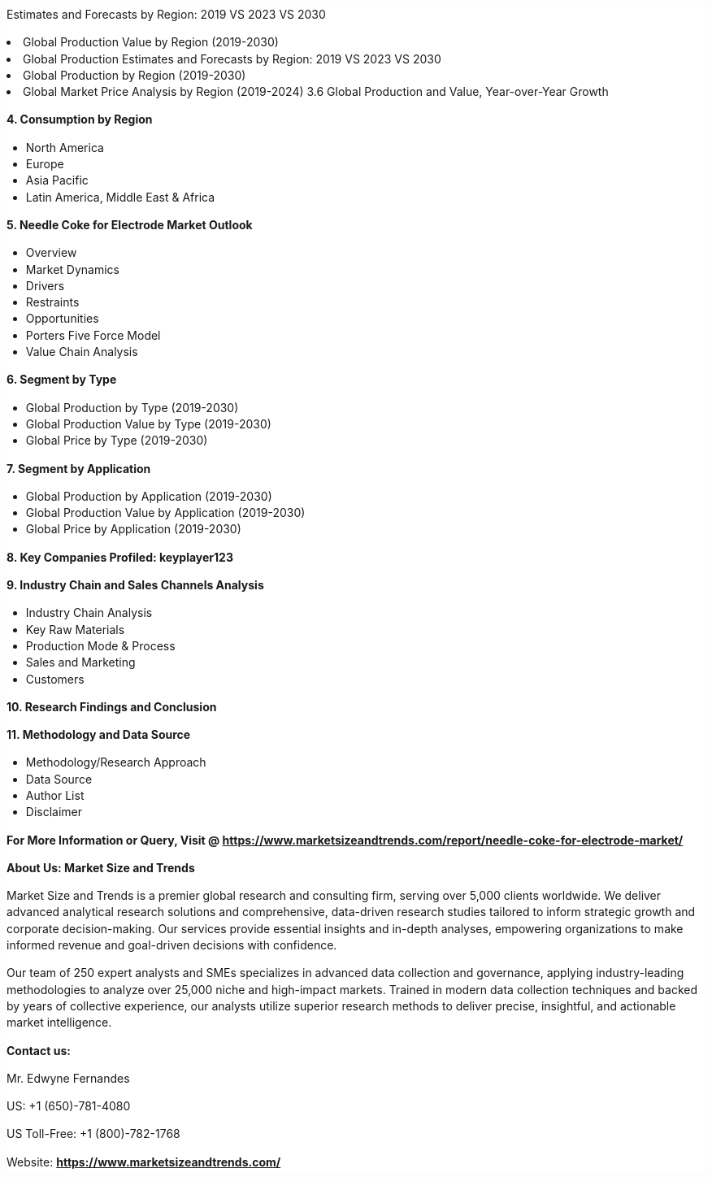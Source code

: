 Estimates and Forecasts by Region: 2019 VS 2023 VS 2030</li><li>Global Production Value by Region (2019-2030)</li><li>Global Production Estimates and Forecasts by Region: 2019 VS 2023 VS 2030</li><li>Global Production by Region (2019-2030)</li><li>Global Market Price Analysis by Region (2019-2024) 3.6 Global Production and Value, Year-over-Year Growth</li></ul><p><strong>4. Consumption by Region</strong></p><ul><li>North America</li><li>Europe</li><li>Asia Pacific</li><li>Latin America, Middle East &amp; Africa</li></ul><p><strong>5. Needle Coke for Electrode Market Outlook</strong></p><ul><li>Overview</li><li>Market Dynamics</li><li>Drivers</li><li>Restraints</li><li>Opportunities</li><li>Porters Five Force Model</li><li>Value Chain Analysis&nbsp;</li></ul><p><strong>6. Segment by Type</strong></p><ul><li>Global Production by Type (2019-2030)</li><li>Global Production Value by Type (2019-2030)</li><li>Global Price by Type (2019-2030)</li></ul><p><strong>7. Segment by Application</strong></p><ul><li>Global Production by Application (2019-2030)</li><li>Global Production Value by Application (2019-2030)</li><li>Global Price by Application (2019-2030)</li></ul><p><strong>8. Key Companies Profiled: keyplayer123</strong></p><p><strong>9. Industry Chain and Sales Channels Analysis</strong></p><ul><li>Industry Chain Analysis</li><li>Key Raw Materials</li><li>Production Mode &amp; Process</li><li>Sales and Marketing</li><li>Customers</li></ul><p><strong>10. Research Findings and Conclusion</strong></p><p><strong>11. Methodology and Data Source</strong></p><ul><li>Methodology/Research Approach</li><li>Data Source</li><li>Author List</li><li>Disclaimer</li></ul></p><p><strong>For More Information or Query, Visit @ <a href="https://www.marketsizeandtrends.com/report/needle-coke-for-electrode-market/">https://www.marketsizeandtrends.com/report/needle-coke-for-electrode-market/</a></strong></p><p><strong>About Us: Market Size and Trends</strong></p><p>Market Size and Trends is a premier global research and consulting firm, serving over 5,000 clients worldwide. We deliver advanced analytical research solutions and comprehensive, data-driven research studies tailored to inform strategic growth and corporate decision-making. Our services provide essential insights and in-depth analyses, empowering organizations to make informed revenue and goal-driven decisions with confidence.</p><p>Our team of 250 expert analysts and SMEs specializes in advanced data collection and governance, applying industry-leading methodologies to analyze over 25,000 niche and high-impact markets. Trained in modern data collection techniques and backed by years of collective experience, our analysts utilize superior research methods to deliver precise, insightful, and actionable market intelligence.</p><p><strong>Contact us:</strong></p><p>Mr. Edwyne Fernandes</p><p>US: +1 (650)-781-4080</p><p>US Toll-Free: +1 (800)-782-1768</p><p>Website: <strong><a href="https://www.marketsizeandtrends.com/">https://www.marketsizeandtrends.com/</a></strong></p>
